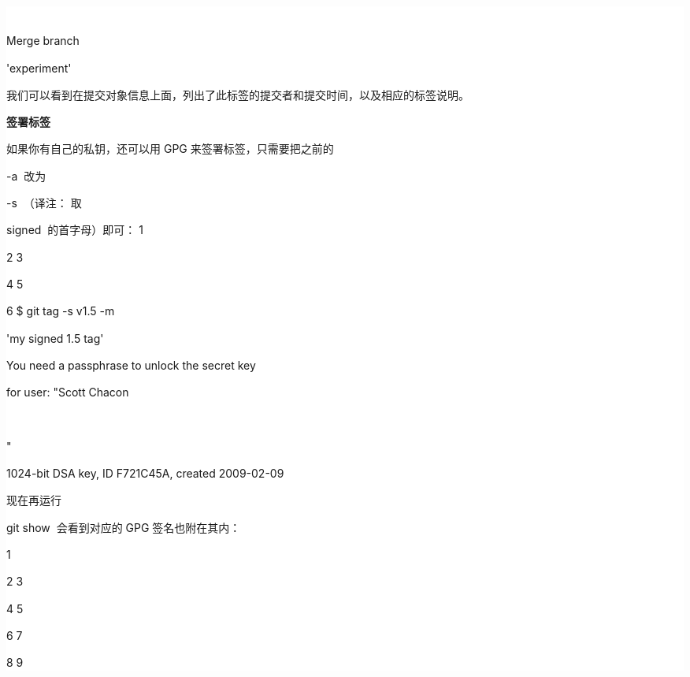 
    

Merge branch

'experiment'

我们可以看到在提交对象信息上面，列出了此标签的提交者和提交时间，以及相应的标签说明。

**签署标签**

如果你有自己的私钥，还可以用 GPG 来签署标签，只需要把之前的 

-a
 改为 

-s
 （译注： 取 

signed
 的首字母）即可：
1

2
3

4
5

6
$ git tag -s v1.5 -m

'my signed 1.5 tag'

You need a passphrase to unlock the secret key

for
user: "Scott Chacon

 
     

"

1024-bit DSA key, ID F721C45A, created 2009-02-09

现在再运行 

git show
 会看到对应的 GPG 签名也附在其内：

1

2
3

4
5

6
7

8
9
